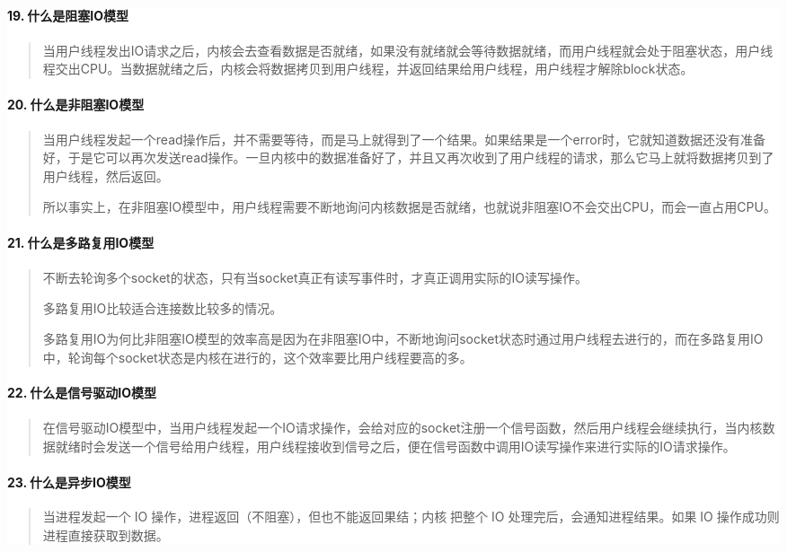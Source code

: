 #### 19. 什么是阻塞IO模型 

> 当用户线程发出IO请求之后，内核会去查看数据是否就绪，如果没有就绪就会等待数据就绪，而用户线程就会处于阻塞状态，用户线程交出CPU。当数据就绪之后，内核会将数据拷贝到用户线程，并返回结果给用户线程，用户线程才解除block状态。 

#### 20. 什么是非阻塞IO模型 

> 当用户线程发起一个read操作后，并不需要等待，而是马上就得到了一个结果。如果结果是一个error时，它就知道数据还没有准备好，于是它可以再次发送read操作。一旦内核中的数据准备好了，并且又再次收到了用户线程的请求，那么它马上就将数据拷贝到了用户线程，然后返回。 
>
> 所以事实上，在非阻塞IO模型中，用户线程需要不断地询问内核数据是否就绪，也就说非阻塞IO不会交出CPU，而会一直占用CPU。 

#### 21. 什么是多路复用IO模型 

> 不断去轮询多个socket的状态，只有当socket真正有读写事件时，才真正调用实际的IO读写操作。 
>
> 多路复用IO比较适合连接数比较多的情况。 
>
> 多路复用IO为何比非阻塞IO模型的效率高是因为在非阻塞IO中，不断地询问socket状态时通过用户线程去进行的，而在多路复用IO中，轮询每个socket状态是内核在进行的，这个效率要比用户线程要高的多。 

#### 22. 什么是信号驱动IO模型 

> 在信号驱动IO模型中，当用户线程发起一个IO请求操作，会给对应的socket注册一个信号函数，然后用户线程会继续执行，当内核数据就绪时会发送一个信号给用户线程，用户线程接收到信号之后，便在信号函数中调用IO读写操作来进行实际的IO请求操作。 

#### 23. 什么是异步IO模型 

> 当进程发起一个 IO 操作，进程返回（不阻塞），但也不能返回果结；内核 把整个 IO 处理完后，会通知进程结果。如果 IO 操作成功则进程直接获取到数据。 